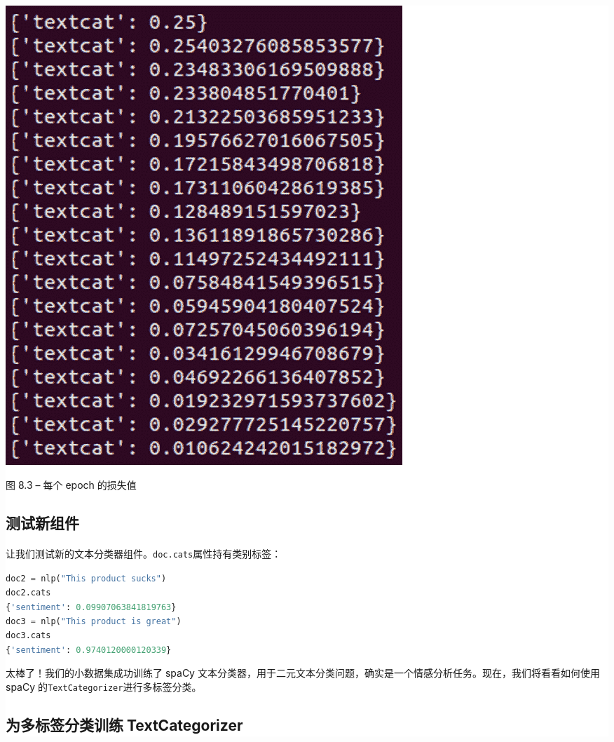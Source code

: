 ![图 8.3 – 每个 epoch 的损失值](img/B16570_8_3.jpg)

图 8.3 – 每个 epoch 的损失值

## 测试新组件

让我们测试新的文本分类器组件。`doc.cats`属性持有类别标签：

```py
doc2 = nlp("This product sucks")
doc2.cats
{'sentiment': 0.09907063841819763}
doc3 = nlp("This product is great")
doc3.cats
{'sentiment': 0.9740120000120339}
```

太棒了！我们的小数据集成功训练了 spaCy 文本分类器，用于二元文本分类问题，确实是一个情感分析任务。现在，我们将看看如何使用 spaCy 的`TextCategorizer`进行多标签分类。

## 为多标签分类训练 TextCategorizer
